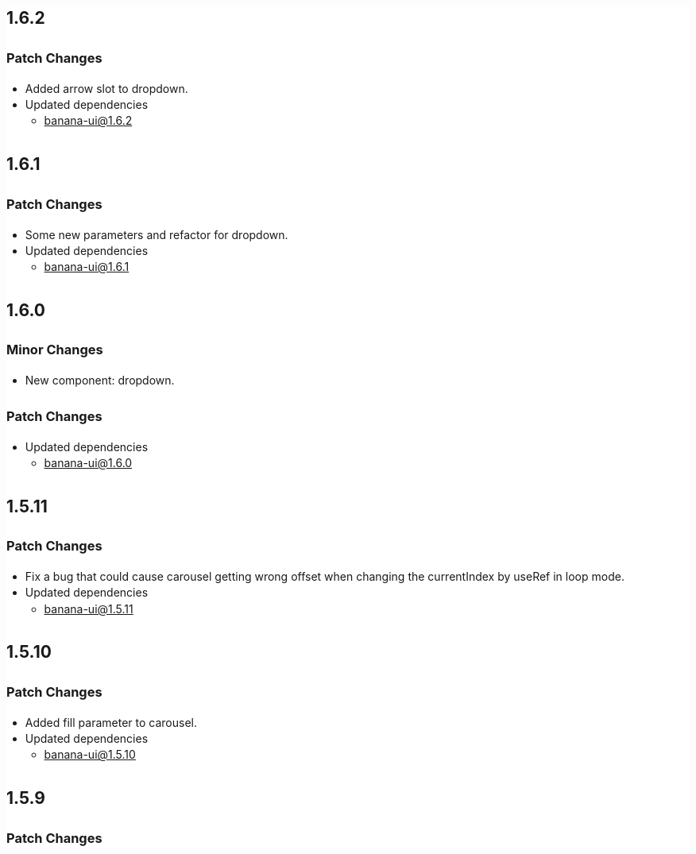 ## 1.6.2

### Patch Changes

- Added arrow slot to dropdown.
- Updated dependencies
  - banana-ui@1.6.2

## 1.6.1

### Patch Changes

- Some new parameters and refactor for dropdown.
- Updated dependencies
  - banana-ui@1.6.1

## 1.6.0

### Minor Changes

- New component: dropdown.

### Patch Changes

- Updated dependencies
  - banana-ui@1.6.0

## 1.5.11

### Patch Changes

- Fix a bug that could cause carousel getting wrong offset when changing the currentIndex by useRef in loop mode.
- Updated dependencies
  - banana-ui@1.5.11

## 1.5.10

### Patch Changes

- Added fill parameter to carousel.
- Updated dependencies
  - banana-ui@1.5.10

## 1.5.9

### Patch Changes
